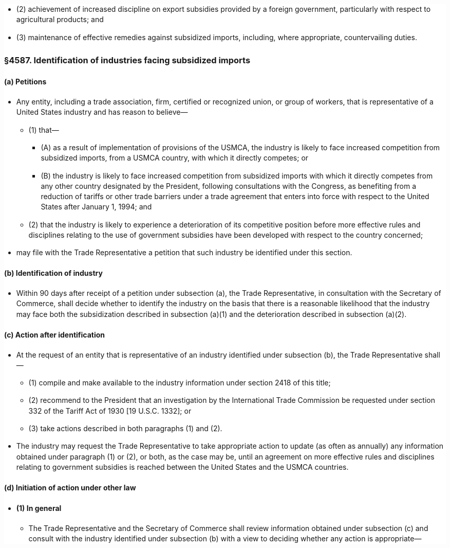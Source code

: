 
  * (2) achievement of increased discipline on export subsidies provided by a foreign government, particularly with respect to agricultural products; and

  * (3) maintenance of effective remedies against subsidized imports, including, where appropriate, countervailing duties.

### §4587. Identification of industries facing subsidized imports
#### (a) Petitions
* Any entity, including a trade association, firm, certified or recognized union, or group of workers, that is representative of a United States industry and has reason to believe—

  * (1) that—

    * (A) as a result of implementation of provisions of the USMCA, the industry is likely to face increased competition from subsidized imports, from a USMCA country, with which it directly competes; or

    * (B) the industry is likely to face increased competition from subsidized imports with which it directly competes from any other country designated by the President, following consultations with the Congress, as benefiting from a reduction of tariffs or other trade barriers under a trade agreement that enters into force with respect to the United States after January 1, 1994; and


  * (2) that the industry is likely to experience a deterioration of its competitive position before more effective rules and disciplines relating to the use of government subsidies have been developed with respect to the country concerned;


* may file with the Trade Representative a petition that such industry be identified under this section.

#### (b) Identification of industry
* Within 90 days after receipt of a petition under subsection (a), the Trade Representative, in consultation with the Secretary of Commerce, shall decide whether to identify the industry on the basis that there is a reasonable likelihood that the industry may face both the subsidization described in subsection (a)(1) and the deterioration described in subsection (a)(2).

#### (c) Action after identification
* At the request of an entity that is representative of an industry identified under subsection (b), the Trade Representative shall—

  * (1) compile and make available to the industry information under section 2418 of this title;

  * (2) recommend to the President that an investigation by the International Trade Commission be requested under section 332 of the Tariff Act of 1930 [19 U.S.C. 1332]; or

  * (3) take actions described in both paragraphs (1) and (2).


* The industry may request the Trade Representative to take appropriate action to update (as often as annually) any information obtained under paragraph (1) or (2), or both, as the case may be, until an agreement on more effective rules and disciplines relating to government subsidies is reached between the United States and the USMCA countries.

#### (d) Initiation of action under other law
* #### (1) In general
  * The Trade Representative and the Secretary of Commerce shall review information obtained under subsection (c) and consult with the industry identified under subsection (b) with a view to deciding whether any action is appropriate—
